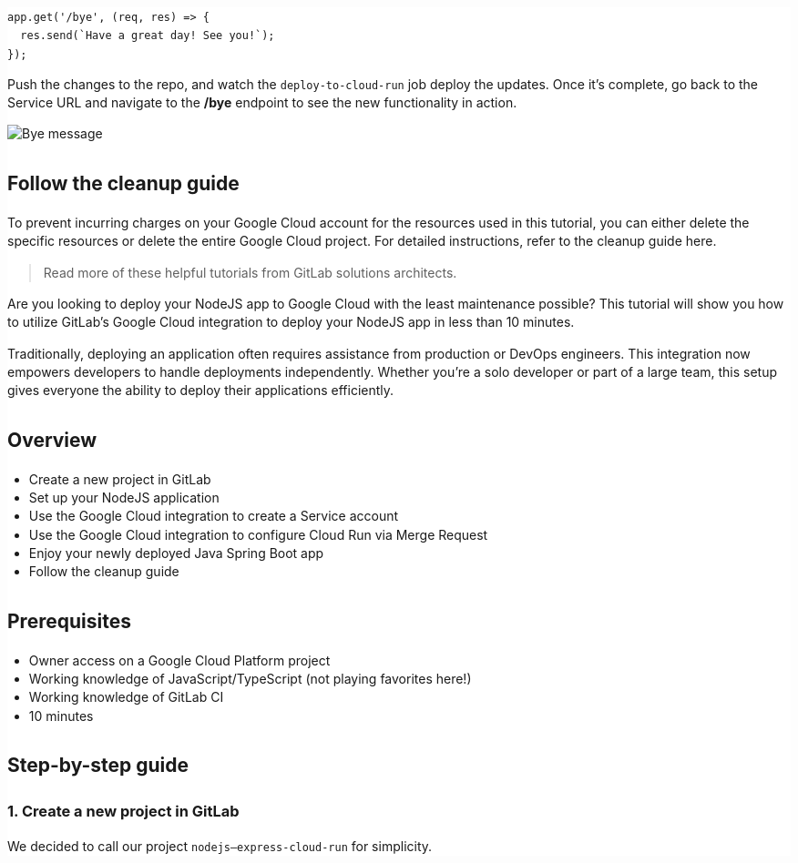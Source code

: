 ```
app.get('/bye', (req, res) => {
  res.send(`Have a great day! See you!`);
});

```

Push the changes to the repo, and watch the `deploy-to-cloud-run` job deploy the updates. Once it’s complete, go back to the Service URL and navigate to the **/bye** endpoint to see the new functionality in action.

![Bye message](https://images.ctfassets.net/r9o86ar0p03f/1Wao8In9CGlte4CtnzzRPm/607a3c11a070a57815ad05b6988245ef/image11.png)

## Follow the cleanup guide

To prevent incurring charges on your Google Cloud account for the resources used in this tutorial, you can either delete the specific resources or delete the entire Google Cloud project. For detailed instructions, refer to the cleanup guide here.

> Read more of these helpful tutorials from GitLab solutions architects.

Are you looking to deploy your NodeJS app to Google Cloud with the least maintenance possible? This tutorial will show you how to utilize GitLab’s Google Cloud integration to deploy your NodeJS app in less than 10 minutes.

Traditionally, deploying an application often requires assistance from production or DevOps engineers. This integration now empowers developers to handle deployments independently. Whether you’re a solo developer or part of a large team, this setup gives everyone the ability to deploy their applications efficiently.

## Overview

- Create a new project in GitLab
- Set up your NodeJS application
- Use the Google Cloud integration to create a Service account
- Use the Google Cloud integration to configure Cloud Run via Merge Request
- Enjoy your newly deployed Java Spring Boot app
- Follow the cleanup guide

## Prerequisites

- Owner access on a Google Cloud Platform project
- Working knowledge of JavaScript/TypeScript (not playing favorites here!)
- Working knowledge of GitLab CI
- 10 minutes

## Step-by-step guide

### 1\. Create a new project in GitLab

We decided to call our project `nodejs–express-cloud-run` for simplicity.
